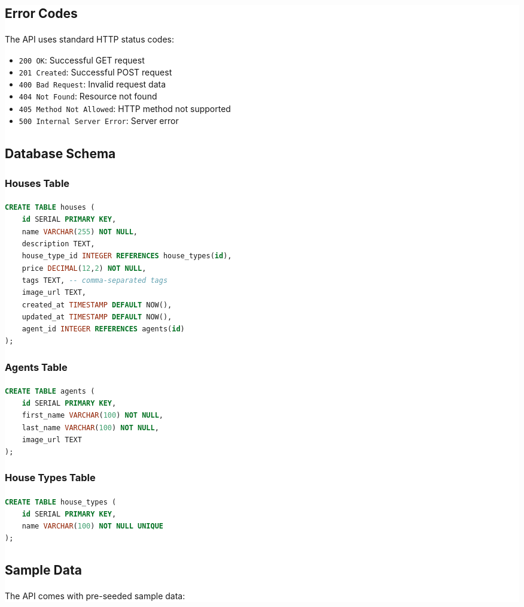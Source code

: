 ## Error Codes

The API uses standard HTTP status codes:

- `200 OK`: Successful GET request
- `201 Created`: Successful POST request
- `400 Bad Request`: Invalid request data
- `404 Not Found`: Resource not found
- `405 Method Not Allowed`: HTTP method not supported
- `500 Internal Server Error`: Server error

## Database Schema

### Houses Table
```sql
CREATE TABLE houses (
    id SERIAL PRIMARY KEY,
    name VARCHAR(255) NOT NULL,
    description TEXT,
    house_type_id INTEGER REFERENCES house_types(id),
    price DECIMAL(12,2) NOT NULL,
    tags TEXT, -- comma-separated tags
    image_url TEXT,
    created_at TIMESTAMP DEFAULT NOW(),
    updated_at TIMESTAMP DEFAULT NOW(),
    agent_id INTEGER REFERENCES agents(id)
);
```

### Agents Table
```sql
CREATE TABLE agents (
    id SERIAL PRIMARY KEY,
    first_name VARCHAR(100) NOT NULL,
    last_name VARCHAR(100) NOT NULL,
    image_url TEXT
);
```

### House Types Table
```sql
CREATE TABLE house_types (
    id SERIAL PRIMARY KEY,
    name VARCHAR(100) NOT NULL UNIQUE
);
```

## Sample Data

The API comes with pre-seeded sample data:
